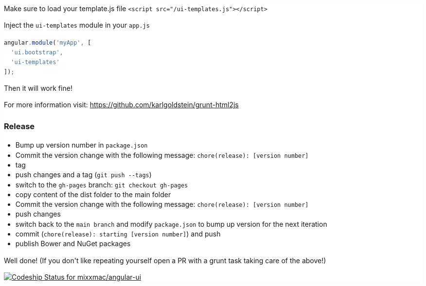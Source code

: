Make sure to load your template.js file
`<script src="/ui-templates.js"></script>`

Inject the `ui-templates` module in your `app.js`
```javascript
angular.module('myApp', [
  'ui.bootstrap',
  'ui-templates'
]);
```

Then it will work fine!

For more information visit: https://github.com/karlgoldstein/grunt-html2js

### Release
* Bump up version number in `package.json`
* Commit the version change with the following message: `chore(release): [version number]`
* tag
* push changes and a tag (`git push --tags`)
* switch to the `gh-pages` branch: `git checkout gh-pages`
* copy content of the dist folder to the main folder
* Commit the version change with the following message: `chore(release): [version number]`
* push changes
* switch back to the `main branch` and modify `package.json` to bump up version for the next iteration
* commit (`chore(release): starting [version number]`) and push
* publish Bower and NuGet packages

Well done! (If you don't like repeating yourself open a PR with a grunt task taking care of the above!)

[ ![Codeship Status for mixxmac/angular-ui](https://www.codeship.io/projects/b69ab670-e9f2-0131-9e8a-62eb10f3dfa4/status)](https://www.codeship.io/projects/26266)

